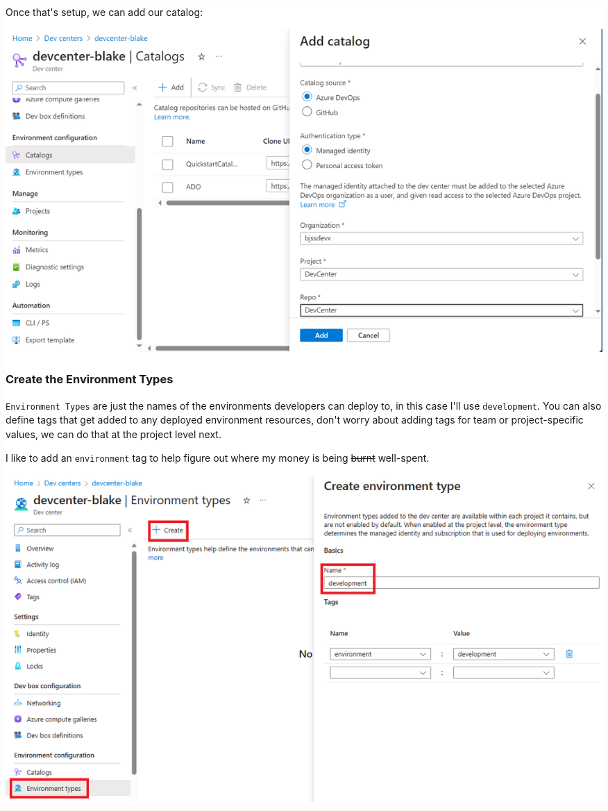 Once that's setup, we can add our catalog:

![Add Catalog](/assets/img/posts/2023-12-01-azure-deployment-environments/AddCatalog.png)

### Create the Environment Types

`Environment Types` are just the names of the environments developers can deploy to, in this case I'll use `development`. You can also define tags that get added to any deployed environment resources, don't worry about adding tags for team or project-specific values, we can do that at the project level next.

I like to add an `environment` tag to help figure out where my money is being ~~burnt~~ well-spent.

![Add Environment Type](/assets/img/posts/2023-12-01-azure-deployment-environments/CreateEnvironmentType.png)
